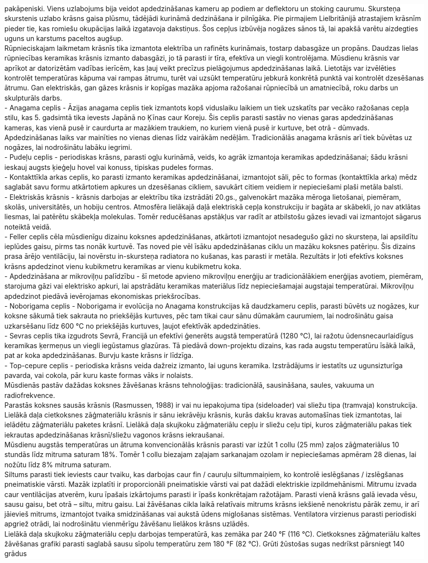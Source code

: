 pakāpeniski. Viens uzlabojums bija veidot apdedzināšanas kameru ap podiem ar deflektoru un stoking caurumu. Skursteņa skurstenis uzlabo krāsns gaisa plūsmu, tādējādi kurināmā dedzināšana ir pilnīgāka. Pie pirmajiem Lielbritānijā atrastajiem krāsnīm pieder tie, kas romiešu okupācijas laikā izgatavoja dakstiņus. Šos cepļus izbūvēja nogāzes sānos tā, lai apakšā varētu aizdegties uguns un karstums paceltos augšup.<br/>Rūpnieciskajam laikmetam krāsnīs tika izmantota elektrība un rafinēts kurināmais, tostarp dabasgāze un propāns. Daudzas lielas rūpniecības keramikas krāsnis izmanto dabasgāzi, jo tā parasti ir tīra, efektīva un viegli kontrolējama. Mūsdienu krāsnis var aprīkot ar datorizētām vadības ierīcēm, kas ļauj veikt precīzus pielāgojumus apdedzināšanas laikā. Lietotājs var izvēlēties kontrolēt temperatūras kāpuma vai rampas ātrumu, turēt vai uzsūkt temperatūru jebkurā konkrētā punktā vai kontrolēt dzesēšanas ātrumu. Gan elektriskās, gan gāzes krāsnis ir kopīgas mazāka apjoma ražošanai rūpniecībā un amatniecībā, roku darbs un skulpturāls darbs.<br/>- Anagama ceplis - Āzijas anagama ceplis tiek izmantots kopš viduslaiku laikiem un tiek uzskatīts par vecāko ražošanas cepļa stilu, kas 5. gadsimtā tika ievests Japānā no Ķīnas caur Koreju. Šis ceplis parasti sastāv no vienas garas apdedzināšanas kameras, kas vienā pusē ir caurdurta ar mazākiem traukiem, no kuriem vienā pusē ir kurtuve, bet otrā - dūmvads. Apdedzināšanas laiks var mainīties no vienas dienas līdz vairākām nedēļām. Tradicionālās anagama krāsnis arī tiek būvētas uz nogāzes, lai nodrošinātu labāku iegrimi.<br/>- Pudeļu ceplis - periodiskas krāsns, parasti ogļu kurināmā, veids, ko agrāk izmantoja keramikas apdedzināšanai; šādu krāsni ieskauj augsts ķieģeļu hovel vai konuss, tipiskas pudeles formas.<br/>- Kontakttīkla arkas ceplis, ko parasti izmanto keramikas apdedzināšanai, izmantojot sāli, pēc to formas (kontakttīkla arka) mēdz saglabāt savu formu atkārtotiem apkures un dzesēšanas cikliem, savukārt citiem veidiem ir nepieciešami plaši metāla balsti.<br/>- Elektriskās krāsnis - krāsnis darbojas ar elektrību tika izstrādāti 20.gs., galvenokārt mazāka mēroga lietošanai, piemēram, skolās, universitātēs, un hobiju centros. Atmosfēra lielākajā daļā elektriskā cepļa konstrukciju ir bagāta ar skābekli, jo nav atklātas liesmas, lai patērētu skābekļa molekulas. Tomēr reducēšanas apstākļus var radīt ar atbilstošu gāzes ievadi vai izmantojot sāgarus noteiktā veidā.<br/>- Feller ceplis cēla mūsdienīgu dizainu koksnes apdedzināšanas, atkārtoti izmantojot nesadegušo gāzi no skursteņa, lai apsildītu ieplūdes gaisu, pirms tas nonāk kurtuvē. Tas noved pie vēl īsāku apdedzināšanas ciklu un mazāku koksnes patēriņu. Šis dizains prasa ārējo ventilāciju, lai novērstu in-skursteņa radiatora no kušanas, kas parasti ir metāla. Rezultāts ir ļoti efektīvs koksnes krāsns apdedzinot vienu kubikmetru keramikas ar vienu kubikmetru koka.<br/>- Apdedzināšana ar mikroviļņu palīdzību - šī metode apvieno mikroviļņu enerģiju ar tradicionālākiem enerģijas avotiem, piemēram, starojuma gāzi vai elektrisko apkuri, lai apstrādātu keramikas materiālus līdz nepieciešamajai augstajai temperatūrai. Mikroviļņu apdedzinot piedāvā ievērojamas ekonomiskas priekšrocības.<br/>- Noborigama ceplis - Noborigama ir evolūcija no Anagama konstrukcijas kā daudzkameru ceplis, parasti būvēts uz nogāzes, kur koksne sākumā tiek sakrauta no priekšējās kurtuves, pēc tam tikai caur sānu dūmakām caurumiem, lai nodrošinātu gaisa uzkarsēšanu līdz 600 °C no priekšējās kurtuves, ļaujot efektīvāk apdedzināties.<br/>- Sevras ceplis tika izgudrots Sevrā, Francijā un efektīvi ģenerēts augstā temperatūrā (1280 °C), lai ražotu ūdensnecaurlaidīgus keramikas ķermeņus un viegli iegūstamus glazūras. Tā piedāvā down-projektu dizains, kas rada augstu temperatūru īsākā laikā, pat ar koka apdedzināšanas. Burvju kaste krāsns ir līdzīga.<br/>- Top-cepure ceplis - periodiska krāsns veida dažreiz izmanto, lai uguns keramika. Izstrādājums ir iestatīts uz ugunsizturīga pavarda, vai cokola, pār kuru kaste formas vāks ir nolaists.<br/>Mūsdienās pastāv dažādas koksnes žāvēšanas krāsns tehnoloģijas: tradicionālā, sausināšana, saules, vakuuma un radiofrekvence.<br/>Parastās koksnes sausās krāsnis (Rasmussen, 1988) ir vai nu iepakojuma tipa (sideloader) vai sliežu tipa (tramvaja) konstrukcija. Lielākā daļa cietkoksnes zāģmateriālu krāsnis ir sānu iekrāvēju krāsnis, kurās dakšu kravas automašīnas tiek izmantotas, lai ielādētu zāģmateriālu paketes krāsnī. Lielākā daļa skujkoku zāģmateriālu cepļu ir sliežu ceļu tipi, kuros zāģmateriālu pakas tiek iekrautas apdedzināšanas krāsnī/sliežu vagonos krāsns iekraušanai.<br/>Mūsdienu augstās temperatūras un ātruma konvencionālās krāsnis parasti var izžūt 1 collu (25 mm) zaļos zāģmateriālus 10 stundās līdz mitruma saturam 18%. Tomēr 1 collu biezajam zaļajam sarkanajam ozolam ir nepieciešamas apmēram 28 dienas, lai nožūtu līdz 8% mitruma saturam.<br/>Siltums parasti tiek ieviests caur tvaiku, kas darbojas caur fin / cauruļu siltummaiņiem, ko kontrolē ieslēgšanas / izslēgšanas pneimatiskie vārsti. Mazāk izplatīti ir proporcionāli pneimatiskie vārsti vai pat dažādi elektriskie izpildmehānismi. Mitrumu izvada caur ventilācijas atverēm, kuru īpašais izkārtojums parasti ir īpašs konkrētajam ražotājam. Parasti vienā krāsns galā ievada vēsu, sausu gaisu, bet otrā – siltu, mitru gaisu. Lai žāvēšanas cikla laikā relatīvais mitrums krāsns iekšienē nenokristu pārāk zemu, ir arī jāievieš mitrums, izmantojot tvaika smidzināšanas vai aukstā ūdens miglošanas sistēmas. Ventilatora virzienus parasti periodiski apgriež otrādi, lai nodrošinātu vienmērīgu žāvēšanu lielākos krāsns uzlādēs.<br/>Lielākā daļa skujkoku zāģmateriālu cepļu darbojas temperatūrā, kas zemāka par 240 °F (116 °C). Cietkoksnes zāģmateriālu kaltes žāvēšanas grafiki parasti saglabā sausu sīpolu temperatūru zem 180 °F (82 °C). Grūti žūstošas sugas nedrīkst pārsniegt 140 grādus